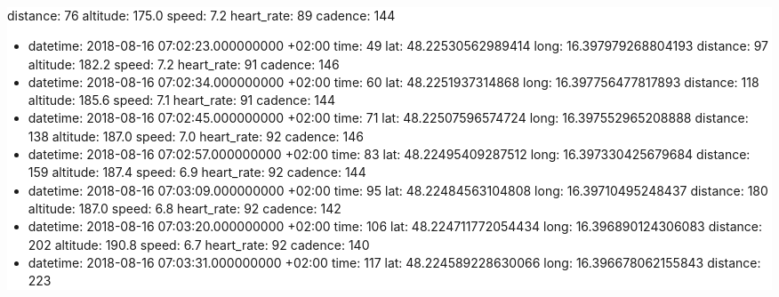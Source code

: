   distance: 76
  altitude: 175.0
  speed: 7.2
  heart_rate: 89
  cadence: 144
- datetime: 2018-08-16 07:02:23.000000000 +02:00
  time: 49
  lat: 48.22530562989414
  long: 16.397979268804193
  distance: 97
  altitude: 182.2
  speed: 7.2
  heart_rate: 91
  cadence: 146
- datetime: 2018-08-16 07:02:34.000000000 +02:00
  time: 60
  lat: 48.2251937314868
  long: 16.397756477817893
  distance: 118
  altitude: 185.6
  speed: 7.1
  heart_rate: 91
  cadence: 144
- datetime: 2018-08-16 07:02:45.000000000 +02:00
  time: 71
  lat: 48.22507596574724
  long: 16.397552965208888
  distance: 138
  altitude: 187.0
  speed: 7.0
  heart_rate: 92
  cadence: 146
- datetime: 2018-08-16 07:02:57.000000000 +02:00
  time: 83
  lat: 48.22495409287512
  long: 16.397330425679684
  distance: 159
  altitude: 187.4
  speed: 6.9
  heart_rate: 92
  cadence: 144
- datetime: 2018-08-16 07:03:09.000000000 +02:00
  time: 95
  lat: 48.22484563104808
  long: 16.39710495248437
  distance: 180
  altitude: 187.0
  speed: 6.8
  heart_rate: 92
  cadence: 142
- datetime: 2018-08-16 07:03:20.000000000 +02:00
  time: 106
  lat: 48.224711772054434
  long: 16.396890124306083
  distance: 202
  altitude: 190.8
  speed: 6.7
  heart_rate: 92
  cadence: 140
- datetime: 2018-08-16 07:03:31.000000000 +02:00
  time: 117
  lat: 48.224589228630066
  long: 16.396678062155843
  distance: 223